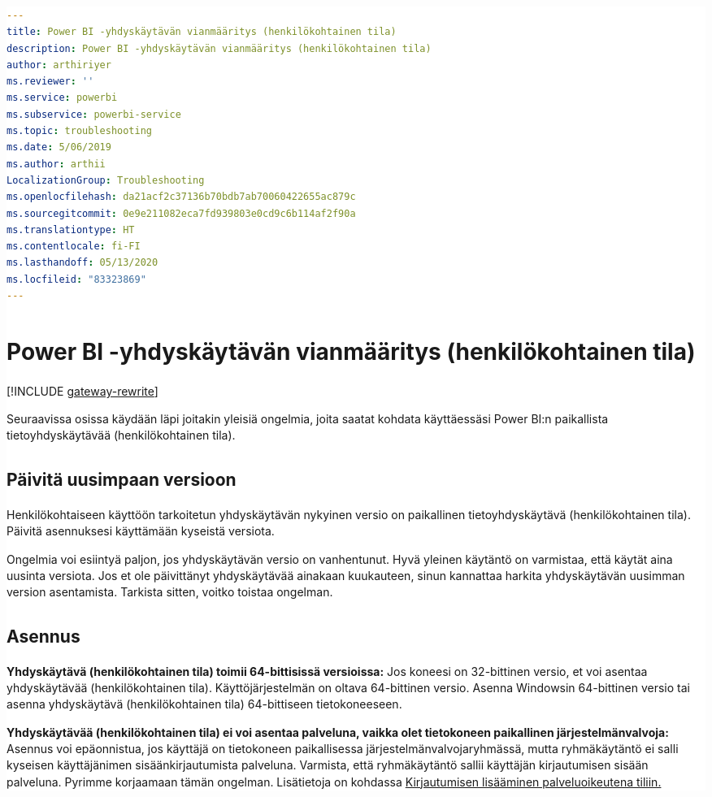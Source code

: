 ```yaml
---
title: Power BI -yhdyskäytävän vianmääritys (henkilökohtainen tila)
description: Power BI -yhdyskäytävän vianmääritys (henkilökohtainen tila)
author: arthiriyer
ms.reviewer: ''
ms.service: powerbi
ms.subservice: powerbi-service
ms.topic: troubleshooting
ms.date: 5/06/2019
ms.author: arthii
LocalizationGroup: Troubleshooting
ms.openlocfilehash: da21acf2c37136b70bdb7ab70060422655ac879c
ms.sourcegitcommit: 0e9e211082eca7fd939803e0cd9c6b114af2f90a
ms.translationtype: HT
ms.contentlocale: fi-FI
ms.lasthandoff: 05/13/2020
ms.locfileid: "83323869"
---
```

# <a name="troubleshooting-power-bi-gateway-personal-mode"></a>Power BI -yhdyskäytävän vianmääritys (henkilökohtainen tila)

[!INCLUDE [gateway-rewrite](../includes/gateway-rewrite.md)]

Seuraavissa osissa käydään läpi joitakin yleisiä ongelmia, joita saatat kohdata käyttäessäsi Power BI:n paikallista tietoyhdyskäytävää (henkilökohtainen tila).

## <a name="update-to-the-latest-version"></a>Päivitä uusimpaan versioon

Henkilökohtaiseen käyttöön tarkoitetun yhdyskäytävän nykyinen versio on paikallinen tietoyhdyskäytävä (henkilökohtainen tila). Päivitä asennuksesi käyttämään kyseistä versiota.

Ongelmia voi esiintyä paljon, jos yhdyskäytävän versio on vanhentunut. Hyvä yleinen käytäntö on varmistaa, että käytät aina uusinta versiota. Jos et ole päivittänyt yhdyskäytävää ainakaan kuukauteen, sinun kannattaa harkita yhdyskäytävän uusimman version asentamista. Tarkista sitten, voitko toistaa ongelman.

## <a name="installation"></a>Asennus
**Yhdyskäytävä (henkilökohtainen tila) toimii 64-bittisissä versioissa:** Jos koneesi on 32-bittinen versio, et voi asentaa yhdyskäytävää (henkilökohtainen tila). Käyttöjärjestelmän on oltava 64-bittinen versio. Asenna Windowsin 64-bittinen versio tai asenna yhdyskäytävä (henkilökohtainen tila) 64-bittiseen tietokoneeseen.

**Yhdyskäytävää (henkilökohtainen tila) ei voi asentaa palveluna, vaikka olet tietokoneen paikallinen järjestelmänvalvoja:** Asennus voi epäonnistua, jos käyttäjä on tietokoneen paikallisessa järjestelmänvalvojaryhmässä, mutta ryhmäkäytäntö ei salli kyseisen käyttäjänimen sisäänkirjautumista palveluna. Varmista, että ryhmäkäytäntö sallii käyttäjän kirjautumisen sisään palveluna. Pyrimme korjaamaan tämän ongelman. Lisätietoja on kohdassa [Kirjautumisen lisääminen palveluoikeutena tiliin.](https://technet.microsoft.com/library/cc739424.aspx)
